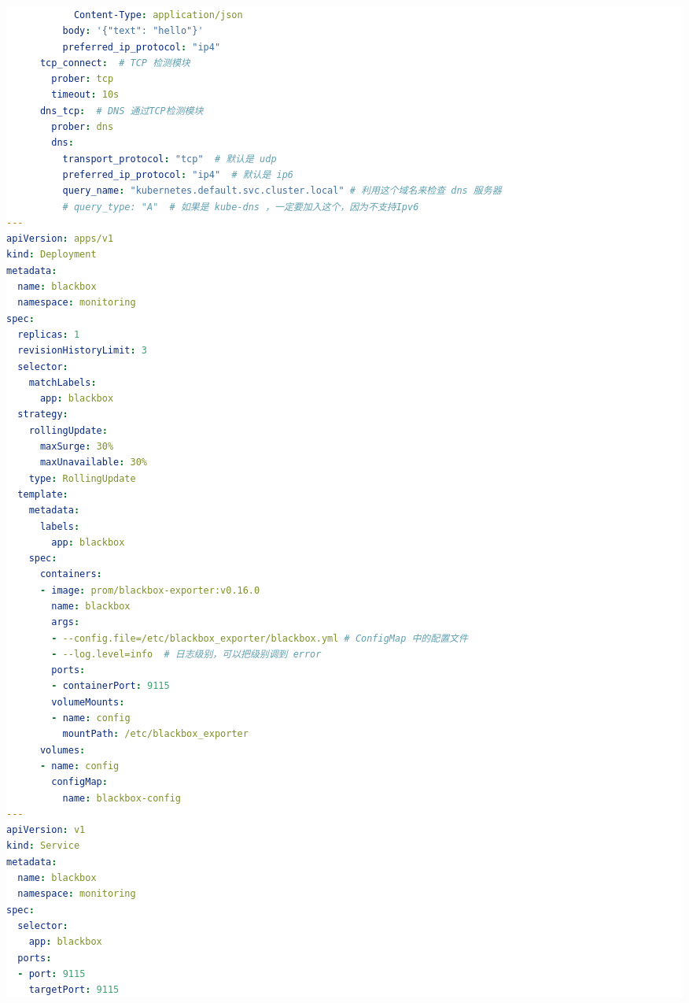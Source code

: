 ```yaml
            Content-Type: application/json
          body: '{"text": "hello"}'
          preferred_ip_protocol: "ip4"
      tcp_connect:  # TCP 检测模块
        prober: tcp
        timeout: 10s
      dns_tcp:  # DNS 通过TCP检测模块
        prober: dns
        dns:
          transport_protocol: "tcp"  # 默认是 udp
          preferred_ip_protocol: "ip4"  # 默认是 ip6
          query_name: "kubernetes.default.svc.cluster.local" # 利用这个域名来检查 dns 服务器
          # query_type: "A"  # 如果是 kube-dns ，一定要加入这个，因为不支持Ipv6
---
apiVersion: apps/v1
kind: Deployment
metadata:
  name: blackbox
  namespace: monitoring
spec:
  replicas: 1
  revisionHistoryLimit: 3
  selector:
    matchLabels:
      app: blackbox
  strategy:
    rollingUpdate:
      maxSurge: 30%
      maxUnavailable: 30%
    type: RollingUpdate
  template:
    metadata:
      labels:
        app: blackbox
    spec:
      containers:
      - image: prom/blackbox-exporter:v0.16.0
        name: blackbox
        args:
        - --config.file=/etc/blackbox_exporter/blackbox.yml # ConfigMap 中的配置文件
        - --log.level=info  # 日志级别，可以把级别调到 error
        ports:
        - containerPort: 9115
        volumeMounts:
        - name: config
          mountPath: /etc/blackbox_exporter
      volumes:
      - name: config
        configMap:
          name: blackbox-config
---
apiVersion: v1
kind: Service
metadata:
  name: blackbox
  namespace: monitoring
spec:
  selector:
    app: blackbox
  ports:
  - port: 9115
    targetPort: 9115
```